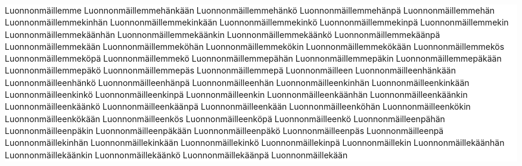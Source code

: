Luonnonmäillemme
Luonnonmäillemmehänkään
Luonnonmäillemmehänkö
Luonnonmäillemmehänpä
Luonnonmäillemmehän
Luonnonmäillemmekinhän
Luonnonmäillemmekinkään
Luonnonmäillemmekinkö
Luonnonmäillemmekinpä
Luonnonmäillemmekin
Luonnonmäillemmekäänhän
Luonnonmäillemmekäänkin
Luonnonmäillemmekäänkö
Luonnonmäillemmekäänpä
Luonnonmäillemmekään
Luonnonmäillemmeköhän
Luonnonmäillemmekökin
Luonnonmäillemmekökään
Luonnonmäillemmekös
Luonnonmäillemmeköpä
Luonnonmäillemmekö
Luonnonmäillemmepähän
Luonnonmäillemmepäkin
Luonnonmäillemmepäkään
Luonnonmäillemmepäkö
Luonnonmäillemmepäs
Luonnonmäillemmepä
Luonnonmäilleen
Luonnonmäilleenhänkään
Luonnonmäilleenhänkö
Luonnonmäilleenhänpä
Luonnonmäilleenhän
Luonnonmäilleenkinhän
Luonnonmäilleenkinkään
Luonnonmäilleenkinkö
Luonnonmäilleenkinpä
Luonnonmäilleenkin
Luonnonmäilleenkäänhän
Luonnonmäilleenkäänkin
Luonnonmäilleenkäänkö
Luonnonmäilleenkäänpä
Luonnonmäilleenkään
Luonnonmäilleenköhän
Luonnonmäilleenkökin
Luonnonmäilleenkökään
Luonnonmäilleenkös
Luonnonmäilleenköpä
Luonnonmäilleenkö
Luonnonmäilleenpähän
Luonnonmäilleenpäkin
Luonnonmäilleenpäkään
Luonnonmäilleenpäkö
Luonnonmäilleenpäs
Luonnonmäilleenpä
Luonnonmäillekinhän
Luonnonmäillekinkään
Luonnonmäillekinkö
Luonnonmäillekinpä
Luonnonmäillekin
Luonnonmäillekäänhän
Luonnonmäillekäänkin
Luonnonmäillekäänkö
Luonnonmäillekäänpä
Luonnonmäillekään